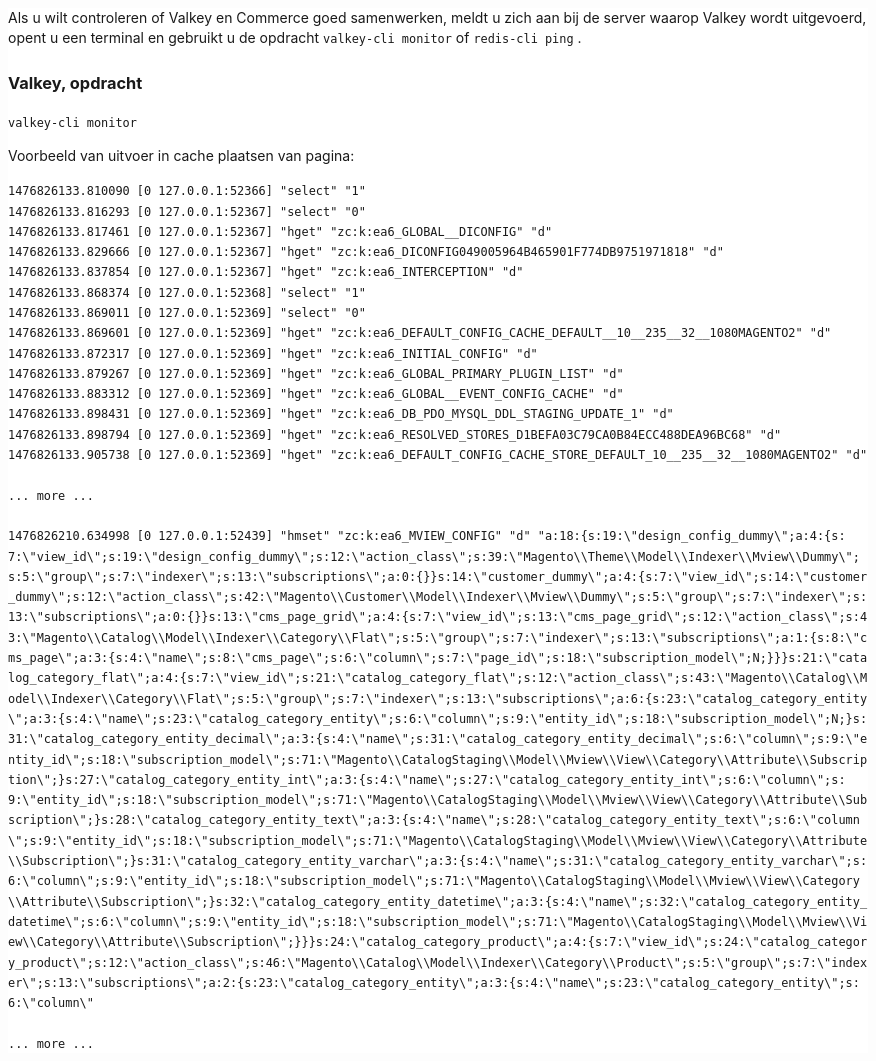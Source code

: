 Als u wilt controleren of Valkey en Commerce goed samenwerken, meldt u zich aan bij de server waarop Valkey wordt uitgevoerd, opent u een terminal en gebruikt u de opdracht `valkey-cli monitor` of `redis-cli ping` .

### Valkey, opdracht

```bash
valkey-cli monitor
```

Voorbeeld van uitvoer in cache plaatsen van pagina:

```
1476826133.810090 [0 127.0.0.1:52366] "select" "1"
1476826133.816293 [0 127.0.0.1:52367] "select" "0"
1476826133.817461 [0 127.0.0.1:52367] "hget" "zc:k:ea6_GLOBAL__DICONFIG" "d"
1476826133.829666 [0 127.0.0.1:52367] "hget" "zc:k:ea6_DICONFIG049005964B465901F774DB9751971818" "d"
1476826133.837854 [0 127.0.0.1:52367] "hget" "zc:k:ea6_INTERCEPTION" "d"
1476826133.868374 [0 127.0.0.1:52368] "select" "1"
1476826133.869011 [0 127.0.0.1:52369] "select" "0"
1476826133.869601 [0 127.0.0.1:52369] "hget" "zc:k:ea6_DEFAULT_CONFIG_CACHE_DEFAULT__10__235__32__1080MAGENTO2" "d"
1476826133.872317 [0 127.0.0.1:52369] "hget" "zc:k:ea6_INITIAL_CONFIG" "d"
1476826133.879267 [0 127.0.0.1:52369] "hget" "zc:k:ea6_GLOBAL_PRIMARY_PLUGIN_LIST" "d"
1476826133.883312 [0 127.0.0.1:52369] "hget" "zc:k:ea6_GLOBAL__EVENT_CONFIG_CACHE" "d"
1476826133.898431 [0 127.0.0.1:52369] "hget" "zc:k:ea6_DB_PDO_MYSQL_DDL_STAGING_UPDATE_1" "d"
1476826133.898794 [0 127.0.0.1:52369] "hget" "zc:k:ea6_RESOLVED_STORES_D1BEFA03C79CA0B84ECC488DEA96BC68" "d"
1476826133.905738 [0 127.0.0.1:52369] "hget" "zc:k:ea6_DEFAULT_CONFIG_CACHE_STORE_DEFAULT_10__235__32__1080MAGENTO2" "d"

... more ...

1476826210.634998 [0 127.0.0.1:52439] "hmset" "zc:k:ea6_MVIEW_CONFIG" "d" "a:18:{s:19:\"design_config_dummy\";a:4:{s:7:\"view_id\";s:19:\"design_config_dummy\";s:12:\"action_class\";s:39:\"Magento\\Theme\\Model\\Indexer\\Mview\\Dummy\";s:5:\"group\";s:7:\"indexer\";s:13:\"subscriptions\";a:0:{}}s:14:\"customer_dummy\";a:4:{s:7:\"view_id\";s:14:\"customer_dummy\";s:12:\"action_class\";s:42:\"Magento\\Customer\\Model\\Indexer\\Mview\\Dummy\";s:5:\"group\";s:7:\"indexer\";s:13:\"subscriptions\";a:0:{}}s:13:\"cms_page_grid\";a:4:{s:7:\"view_id\";s:13:\"cms_page_grid\";s:12:\"action_class\";s:43:\"Magento\\Catalog\\Model\\Indexer\\Category\\Flat\";s:5:\"group\";s:7:\"indexer\";s:13:\"subscriptions\";a:1:{s:8:\"cms_page\";a:3:{s:4:\"name\";s:8:\"cms_page\";s:6:\"column\";s:7:\"page_id\";s:18:\"subscription_model\";N;}}}s:21:\"catalog_category_flat\";a:4:{s:7:\"view_id\";s:21:\"catalog_category_flat\";s:12:\"action_class\";s:43:\"Magento\\Catalog\\Model\\Indexer\\Category\\Flat\";s:5:\"group\";s:7:\"indexer\";s:13:\"subscriptions\";a:6:{s:23:\"catalog_category_entity\";a:3:{s:4:\"name\";s:23:\"catalog_category_entity\";s:6:\"column\";s:9:\"entity_id\";s:18:\"subscription_model\";N;}s:31:\"catalog_category_entity_decimal\";a:3:{s:4:\"name\";s:31:\"catalog_category_entity_decimal\";s:6:\"column\";s:9:\"entity_id\";s:18:\"subscription_model\";s:71:\"Magento\\CatalogStaging\\Model\\Mview\\View\\Category\\Attribute\\Subscription\";}s:27:\"catalog_category_entity_int\";a:3:{s:4:\"name\";s:27:\"catalog_category_entity_int\";s:6:\"column\";s:9:\"entity_id\";s:18:\"subscription_model\";s:71:\"Magento\\CatalogStaging\\Model\\Mview\\View\\Category\\Attribute\\Subscription\";}s:28:\"catalog_category_entity_text\";a:3:{s:4:\"name\";s:28:\"catalog_category_entity_text\";s:6:\"column\";s:9:\"entity_id\";s:18:\"subscription_model\";s:71:\"Magento\\CatalogStaging\\Model\\Mview\\View\\Category\\Attribute\\Subscription\";}s:31:\"catalog_category_entity_varchar\";a:3:{s:4:\"name\";s:31:\"catalog_category_entity_varchar\";s:6:\"column\";s:9:\"entity_id\";s:18:\"subscription_model\";s:71:\"Magento\\CatalogStaging\\Model\\Mview\\View\\Category\\Attribute\\Subscription\";}s:32:\"catalog_category_entity_datetime\";a:3:{s:4:\"name\";s:32:\"catalog_category_entity_datetime\";s:6:\"column\";s:9:\"entity_id\";s:18:\"subscription_model\";s:71:\"Magento\\CatalogStaging\\Model\\Mview\\View\\Category\\Attribute\\Subscription\";}}}s:24:\"catalog_category_product\";a:4:{s:7:\"view_id\";s:24:\"catalog_category_product\";s:12:\"action_class\";s:46:\"Magento\\Catalog\\Model\\Indexer\\Category\\Product\";s:5:\"group\";s:7:\"indexer\";s:13:\"subscriptions\";a:2:{s:23:\"catalog_category_entity\";a:3:{s:4:\"name\";s:23:\"catalog_category_entity\";s:6:\"column\"

... more ...
```
